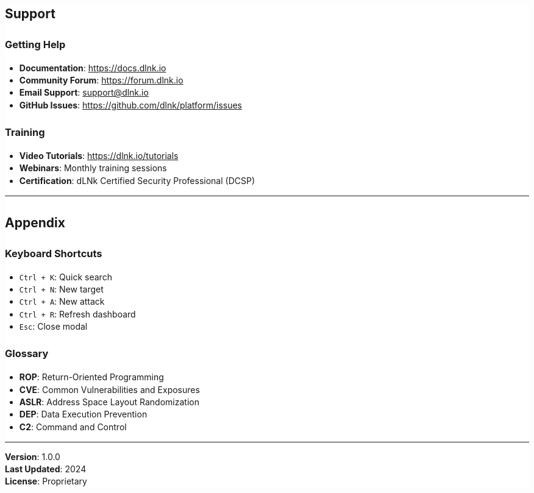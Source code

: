 
## Support

### Getting Help

- **Documentation**: https://docs.dlnk.io
- **Community Forum**: https://forum.dlnk.io
- **Email Support**: support@dlnk.io
- **GitHub Issues**: https://github.com/dlnk/platform/issues

### Training

- **Video Tutorials**: https://dlnk.io/tutorials
- **Webinars**: Monthly training sessions
- **Certification**: dLNk Certified Security Professional (DCSP)

---

## Appendix

### Keyboard Shortcuts

- `Ctrl + K`: Quick search
- `Ctrl + N`: New target
- `Ctrl + A`: New attack
- `Ctrl + R`: Refresh dashboard
- `Esc`: Close modal

### Glossary

- **ROP**: Return-Oriented Programming
- **CVE**: Common Vulnerabilities and Exposures
- **ASLR**: Address Space Layout Randomization
- **DEP**: Data Execution Prevention
- **C2**: Command and Control

---

**Version**: 1.0.0  
**Last Updated**: 2024  
**License**: Proprietary

